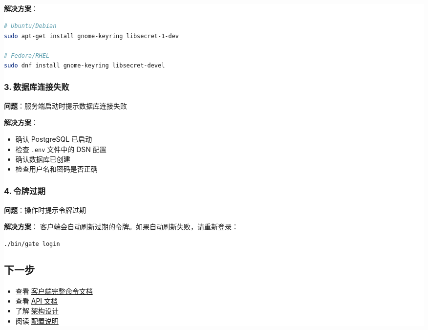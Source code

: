 **解决方案**：
```sh
# Ubuntu/Debian
sudo apt-get install gnome-keyring libsecret-1-dev

# Fedora/RHEL
sudo dnf install gnome-keyring libsecret-devel
```

### 3. 数据库连接失败

**问题**：服务端启动时提示数据库连接失败

**解决方案**：
- 确认 PostgreSQL 已启动
- 检查 `.env` 文件中的 DSN 配置
- 确认数据库已创建
- 检查用户名和密码是否正确

### 4. 令牌过期

**问题**：操作时提示令牌过期

**解决方案**：
客户端会自动刷新过期的令牌。如果自动刷新失败，请重新登录：
```sh
./bin/gate login
```

## 下一步

- 查看 [客户端完整命令文档](client-guide.md)
- 查看 [API 文档](api.md)
- 了解 [架构设计](architecture.md)
- 阅读 [配置说明](configuration.md)

